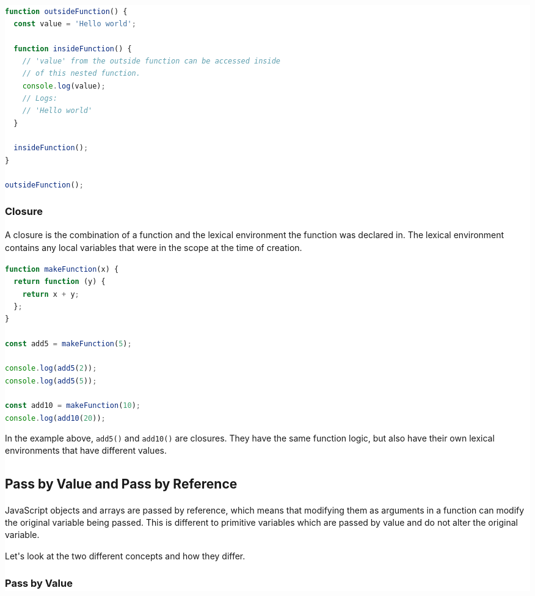 ```js
function outsideFunction() {
  const value = 'Hello world';

  function insideFunction() {
    // 'value' from the outside function can be accessed inside
    // of this nested function.
    console.log(value);
    // Logs:
    // 'Hello world'
  }

  insideFunction();
}

outsideFunction();
```

### Closure

A closure is the combination of a function and the lexical environment the function was declared in. The lexical environment contains any local variables that were in the scope at the time of creation.

```js
function makeFunction(x) {
  return function (y) {
    return x + y;
  };
}

const add5 = makeFunction(5);

console.log(add5(2));
console.log(add5(5));

const add10 = makeFunction(10);
console.log(add10(20));
```

In the example above, `add5()` and `add10()` are closures. They have the same function logic, but also have their own lexical environments that have different values.

## Pass by Value and Pass by Reference

JavaScript objects and arrays are passed by reference, which means that modifying them as arguments in a function can modify the original variable being passed. This is different to primitive variables which are passed by value and do not alter the original variable.

Let's look at the two different concepts and how they differ.

### Pass by Value
